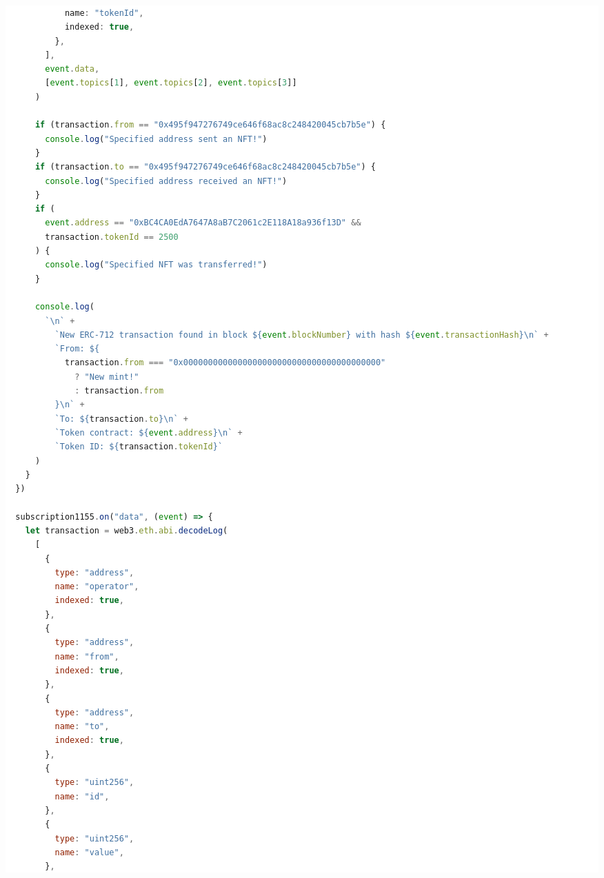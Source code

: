 ```javascript
            name: "tokenId",
            indexed: true,
          },
        ],
        event.data,
        [event.topics[1], event.topics[2], event.topics[3]]
      )

      if (transaction.from == "0x495f947276749ce646f68ac8c248420045cb7b5e") {
        console.log("Specified address sent an NFT!")
      }
      if (transaction.to == "0x495f947276749ce646f68ac8c248420045cb7b5e") {
        console.log("Specified address received an NFT!")
      }
      if (
        event.address == "0xBC4CA0EdA7647A8aB7C2061c2E118A18a936f13D" &&
        transaction.tokenId == 2500
      ) {
        console.log("Specified NFT was transferred!")
      }

      console.log(
        `\n` +
          `New ERC-712 transaction found in block ${event.blockNumber} with hash ${event.transactionHash}\n` +
          `From: ${
            transaction.from === "0x0000000000000000000000000000000000000000"
              ? "New mint!"
              : transaction.from
          }\n` +
          `To: ${transaction.to}\n` +
          `Token contract: ${event.address}\n` +
          `Token ID: ${transaction.tokenId}`
      )
    }
  })

  subscription1155.on("data", (event) => {
    let transaction = web3.eth.abi.decodeLog(
      [
        {
          type: "address",
          name: "operator",
          indexed: true,
        },
        {
          type: "address",
          name: "from",
          indexed: true,
        },
        {
          type: "address",
          name: "to",
          indexed: true,
        },
        {
          type: "uint256",
          name: "id",
        },
        {
          type: "uint256",
          name: "value",
        },
```